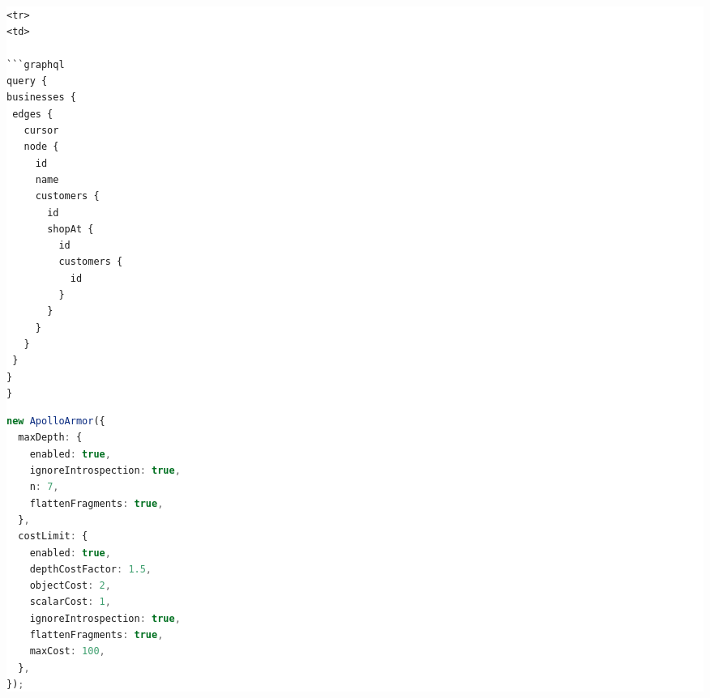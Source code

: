    ```
<tr>
<td>

```graphql
query {
  businesses {
    edges {
      cursor
      node {
        id
        name
        customers {
          id
          shopAt {
            id
            customers {
              id
            }
          }
        }
      }
    }
  }
}
```

</td>
<td>

```ts
new ApolloArmor({
  maxDepth: {
    enabled: true,
    ignoreIntrospection: true,
    n: 7,
    flattenFragments: true,
  },
  costLimit: {
    enabled: true,
    depthCostFactor: 1.5,
    objectCost: 2,
    scalarCost: 1,
    ignoreIntrospection: true,
    flattenFragments: true,
    maxCost: 100,
  },
});
```

</td>
</tr>
</tbody>
</table>
